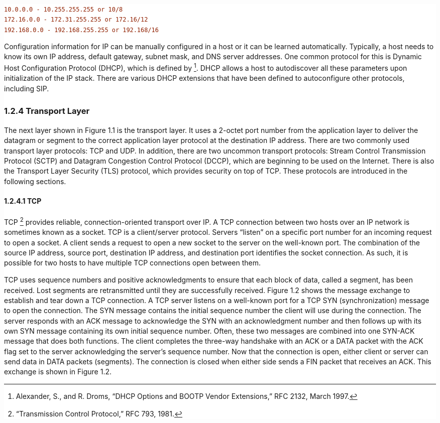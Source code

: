 ```ini
10.0.0.0 - 10.255.255.255 or 10/8
172.16.0.0 - 172.31.255.255 or 172.16/12
192.168.0.0 - 192.168.255.255 or 192.168/16
```

Configuration information for IP can be manually configured in a host or it can be learned automatically. Typically, a host needs to know its own IP address, default gateway, subnet mask, and DNS server addresses. One common protocol for this is Dynamic Host Configuration Protocol (DHCP), which is defined by [^6]. DHCP allows a host to autodiscover all these parameters upon initialization of the IP stack. There are various DHCP extensions that have been defined to autoconfigure other protocols, including SIP.

### 1.2.4	Transport Layer

The next layer shown in Figure 1.1 is the transport layer. It uses a 2-octet port number from the application layer to deliver the datagram or segment to the correct application layer protocol at the destination IP address. There are two commonly used transport layer protocols: TCP and UDP. In addition, there are two uncommon transport protocols: Stream Control Transmission Protocol (SCTP) and Datagram Congestion Control Protocol (DCCP), which are beginning to be used on the Internet. There is also the Transport Layer Security (TLS) protocol, which provides security on top of TCP. These protocols are introduced in the following sections.

####	1.2.4.1	TCP

TCP [^7] provides reliable, connection-oriented transport over IP. A TCP connection between two hosts over an IP network is sometimes known as a socket. TCP is a client/server protocol. Servers “listen” on a specific port number for an incoming request to open a socket. A client sends a request to open a new socket to the server on the well-known port. The combination of the source IP address, source port, destination IP address, and destination port identifies the socket connection. As such, it is possible for two hosts to have multiple TCP connections open between them.

TCP uses sequence numbers and positive acknowledgments to ensure that each block of data, called a segment, has been received. Lost segments are retransmitted until they are successfully received. Figure 1.2 shows the message exchange to establish and tear down a TCP connection. A TCP server listens on a well-known port for a TCP SYN (synchronization) message to open the connection. The SYN message contains the initial sequence number the client will use during the connection. The server responds with an ACK message to acknowledge the SYN with an acknowledgment number and then follows up with its own SYN message containing its own initial sequence number. Often, these two messages are combined into one SYN-ACK message that does both functions. The client completes the three-way handshake with an ACK or a DATA packet with the ACK flag set to the server acknowledging the server’s sequence number. Now that the connection is open, either client or server can send data in DATA packets (segments). The connection is closed when either side sends a FIN packet that receives an ACK. This exchange is shown in Figure 1.2.


[^1]: Rosenberg, J., H. Schulzrinne, G. Camarillo, A. Johnston, J. Peterson, R. Sparks, M. Handley, and E. Schooler, “SIP: Session Initiation Protocol,” RFC 3261, June 2002.
[^2]: “Internet Protocol,” RFC 791, 1981.
[^3]: Deering, S., and R. Hinden, “Internet Protocol, Version 6 (IPv6) Specification,” RFC 1883, 1995.
[^4]: Wilder, F., A Guide to the TCP/IP Protocol Suite, Norwood, MA: Artech House, 1998.
[^5]: Rekhter, Y., et al., “Address Allocation for Private Internets,” RFC 1918, February 1996.
[^6]: Alexander, S., and R. Droms, “DHCP Options and BOOTP Vendor Extensions,” RFC 2132, March 1997.
[^7]: “Transmission Control Protocol,” RFC 793, 1981.
[^8]: Postal, J., “User Datagram Protocol,” RFC 768, 1980.
[^9]: Dierks, T., et al., “The TLS Protocol Version 1.0,” RFC 2246, 1999.
[^10]: Stewart, R., et al., “Stream Control Transmission Protocol,” RFC 2960, 1999.
[^11]: Phelan, T., “Datagram Transport Layer Security (DTLS) over the Datagram Congestion Control Protocol (DCCP),” RFC 5238, May 2008.
[^12]: Schulzrinne, H., “Dynamic Host Configuration Protocol (DHCP-for-IPv4) Option for Session Initiation Protocol (SIP) Servers,” RFC 3361, August 2002.
[^13]: Crocker, D., “Standard for the Format of ARPA Internet Text Messages,” STD 11, RFC 822, August 1982.
[^14]: Crocker, D., and P. Overell, “Augmented BNF for Syntax Specifications: ABNF,” STD 68, RFC 5234, January 2008.
[^15]: Berners-Lee, T., L. Masinter, and M. McCahill, “Uniform Resource Locators (URL),” RFC 1738, December 1994.
[^16]: Moats, R., “URN Syntax,” RFC 2141, May 1997.
[^17]: Mockapetris, P., “Domain Names—Implementation and Specification,” STD 13, RFC 1035, November 1987.
[^18]: Faltstrom, P., and M. Mealling, “The E.164 to Uniform Resource Identifiers (URI) Dynamic Delegation Discovery System (DDDS) Application (ENUM),” RFC 3761, April 2004.
[^19]: Thomson, S., et al., “DNS Extensions to Support IP Version 6,” RFC 3596, October 2003.
[^20]: Gulbrandsen, A., P. Vixie, and L. Esibov, “A DNS RR for Specifying the Location of Services (DNS SRV),” RFC 2782, February 2000.
[^21]: Mealling, M., and R. Daniel, “The Naming Authority Pointer (NAPTR) DNS Resource Record,” RFC 2915, September 2000.
[^22]: http://www.ietf.org.
[^23]: https://www.ietf.org/tao.html.
[^24]: http://www.iesg.org.
[^25]: http://www.rfc-editor.org.
[^26]: http://www.iab.org.
[^27]: http://www.irtf.org.
[^28]: http://www.iana.org.
[^29]: http://www.icann.org.
[^30]: http://www.w3c.org.
[^31]: http://www.sipforum.org.
[^32]: http://www.sipforum.org/sipconnect.
[^33]: Handley, M., et al., “SIP: Session Initiation Protocol,” RFC 2543, March 1999.